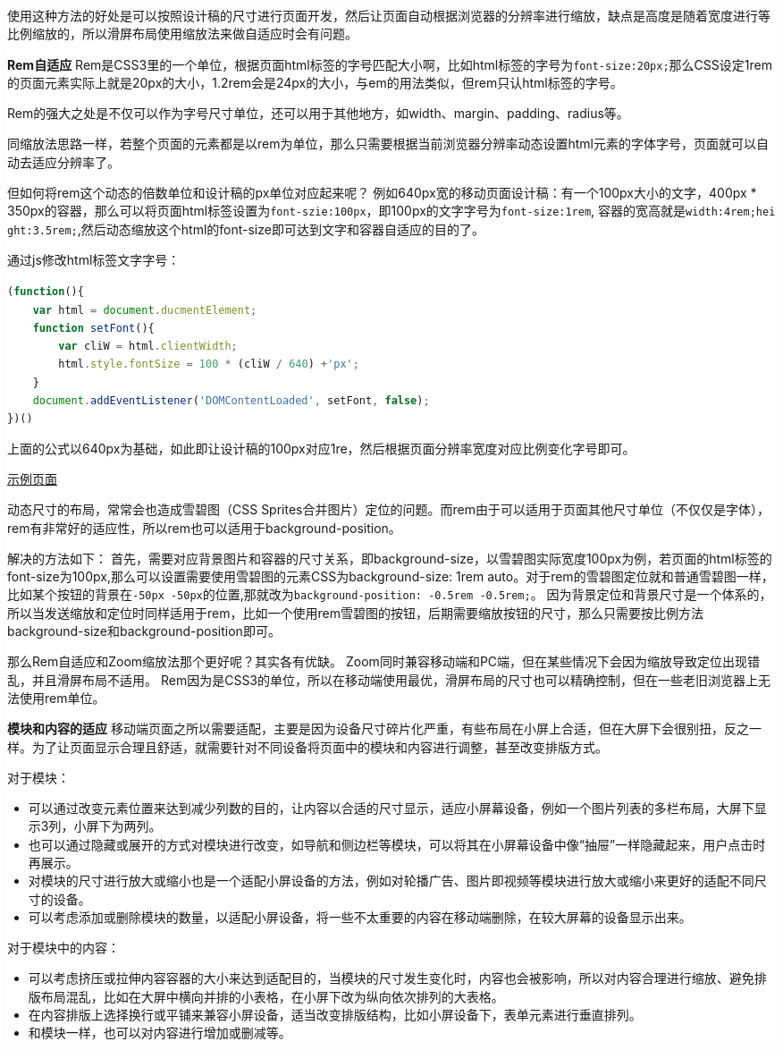 使用这种方法的好处是可以按照设计稿的尺寸进行页面开发，然后让页面自动根据浏览器的分辨率进行缩放，缺点是高度是随着宽度进行等比例缩放的，所以滑屏布局使用缩放法来做自适应时会有问题。

**Rem自适应**
Rem是CSS3里的一个单位，根据页面html标签的字号匹配大小啊，比如html标签的字号为`font-size:20px;`那么CSS设定1rem的页面元素实际上就是20px的大小，1.2rem会是24px的大小，与em的用法类似，但rem只认html标签的字号。

Rem的强大之处是不仅可以作为字号尺寸单位，还可以用于其他地方，如width、margin、padding、radius等。

同缩放法思路一样，若整个页面的元素都是以rem为单位，那么只需要根据当前浏览器分辨率动态设置html元素的字体字号，页面就可以自动去适应分辨率了。

但如何将rem这个动态的倍数单位和设计稿的px单位对应起来呢？
例如640px宽的移动页面设计稿：有一个100px大小的文字，400px * 350px的容器，那么可以将页面html标签设置为`font-szie:100px`，即100px的文字字号为`font-size:1rem`, 容器的宽高就是`width:4rem;height:3.5rem;`,然后动态缩放这个html的font-size即可达到文字和容器自适应的目的了。

通过js修改html标签文字字号：
```js
(function(){
	var html = document.ducmentElement;
	function setFont(){
		var cliW = html.clientWidth;
		html.style.fontSize = 100 * (cliW / 640) +'px';
	}
	document.addEventListener('DOMContentLoaded', setFont, false);
})()
```
上面的公式以640px为基础，如此即让设计稿的100px对应1re，然后根据页面分辨率宽度对应比例变化字号即可。

<iframe src="http://tgideas.qq.com/book/danceonfingers/chapter1/section1/rem.html"></iframe>

[示例页面](http://tgideas.qq.com/book/danceonfingers/chapter1/section1/rem.html)

动态尺寸的布局，常常会也造成雪碧图（CSS Sprites合并图片）定位的问题。而rem由于可以适用于页面其他尺寸单位（不仅仅是字体），rem有非常好的适应性，所以rem也可以适用于background-position。

解决的方法如下：
首先，需要对应背景图片和容器的尺寸关系，即background-size，以雪碧图实际宽度100px为例，若页面的html标签的font-size为100px,那么可以设置需要使用雪碧图的元素CSS为background-size: 1rem auto。对于rem的雪碧图定位就和普通雪碧图一样，比如某个按钮的背景在`-50px -50px`的位置,那就改为`background-position: -0.5rem -0.5rem;`。
因为背景定位和背景尺寸是一个体系的，所以当发送缩放和定位时同样适用于rem，比如一个使用rem雪碧图的按钮，后期需要缩放按钮的尺寸，那么只需要按比例方法background-size和background-position即可。

那么Rem自适应和Zoom缩放法那个更好呢？其实各有优缺。
Zoom同时兼容移动端和PC端，但在某些情况下会因为缩放导致定位出现错乱，并且滑屏布局不适用。
Rem因为是CSS3的单位，所以在移动端使用最优，滑屏布局的尺寸也可以精确控制，但在一些老旧浏览器上无法使用rem单位。

**模块和内容的适应**
移动端页面之所以需要适配，主要是因为设备尺寸碎片化严重，有些布局在小屏上合适，但在大屏下会很别扭，反之一样。为了让页面显示合理且舒适，就需要针对不同设备将页面中的模块和内容进行调整，甚至改变排版方式。

对于模块：
- 可以通过改变元素位置来达到减少列数的目的，让内容以合适的尺寸显示，适应小屏幕设备，例如一个图片列表的多栏布局，大屏下显示3列，小屏下为两列。
- 也可以通过隐藏或展开的方式对模块进行改变，如导航和侧边栏等模块，可以将其在小屏幕设备中像“抽屉”一样隐藏起来，用户点击时再展示。
- 对模块的尺寸进行放大或缩小也是一个适配小屏设备的方法，例如对轮播广告、图片即视频等模块进行放大或缩小来更好的适配不同尺寸的设备。
- 可以考虑添加或删除模块的数量，以适配小屏设备，将一些不太重要的内容在移动端删除，在较大屏幕的设备显示出来。

对于模块中的内容：
- 可以考虑挤压或拉伸内容容器的大小来达到适配目的，当模块的尺寸发生变化时，内容也会被影响，所以对内容合理进行缩放、避免排版布局混乱，比如在大屏中横向并排的小表格，在小屏下改为纵向依次排列的大表格。
- 在内容排版上选择换行或平铺来兼容小屏设备，适当改变排版结构，比如小屏设备下，表单元素进行垂直排列。
- 和模块一样，也可以对内容进行增加或删减等。
